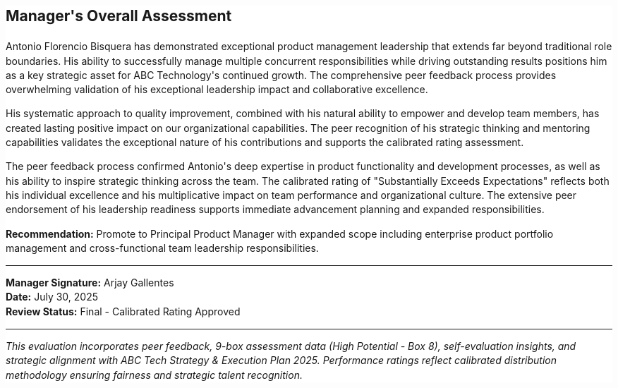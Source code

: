 ## Manager's Overall Assessment

Antonio Florencio Bisquera has demonstrated exceptional product management leadership that extends far beyond traditional role boundaries. His ability to successfully manage multiple concurrent responsibilities while driving outstanding results positions him as a key strategic asset for ABC Technology's continued growth. The comprehensive peer feedback process provides overwhelming validation of his exceptional leadership impact and collaborative excellence.

His systematic approach to quality improvement, combined with his natural ability to empower and develop team members, has created lasting positive impact on our organizational capabilities. The peer recognition of his strategic thinking and mentoring capabilities validates the exceptional nature of his contributions and supports the calibrated rating assessment.

The peer feedback process confirmed Antonio's deep expertise in product functionality and development processes, as well as his ability to inspire strategic thinking across the team. The calibrated rating of "Substantially Exceeds Expectations" reflects both his individual excellence and his multiplicative impact on team performance and organizational culture. The extensive peer endorsement of his leadership readiness supports immediate advancement planning and expanded responsibilities.

**Recommendation:** Promote to Principal Product Manager with expanded scope including enterprise product portfolio management and cross-functional team leadership responsibilities.

---

**Manager Signature:** Arjay Gallentes  
**Date:** July 30, 2025  
**Review Status:** Final - Calibrated Rating Approved

---

*This evaluation incorporates peer feedback, 9-box assessment data (High Potential - Box 8), self-evaluation insights, and strategic alignment with ABC Tech Strategy & Execution Plan 2025. Performance ratings reflect calibrated distribution methodology ensuring fairness and strategic talent recognition.*